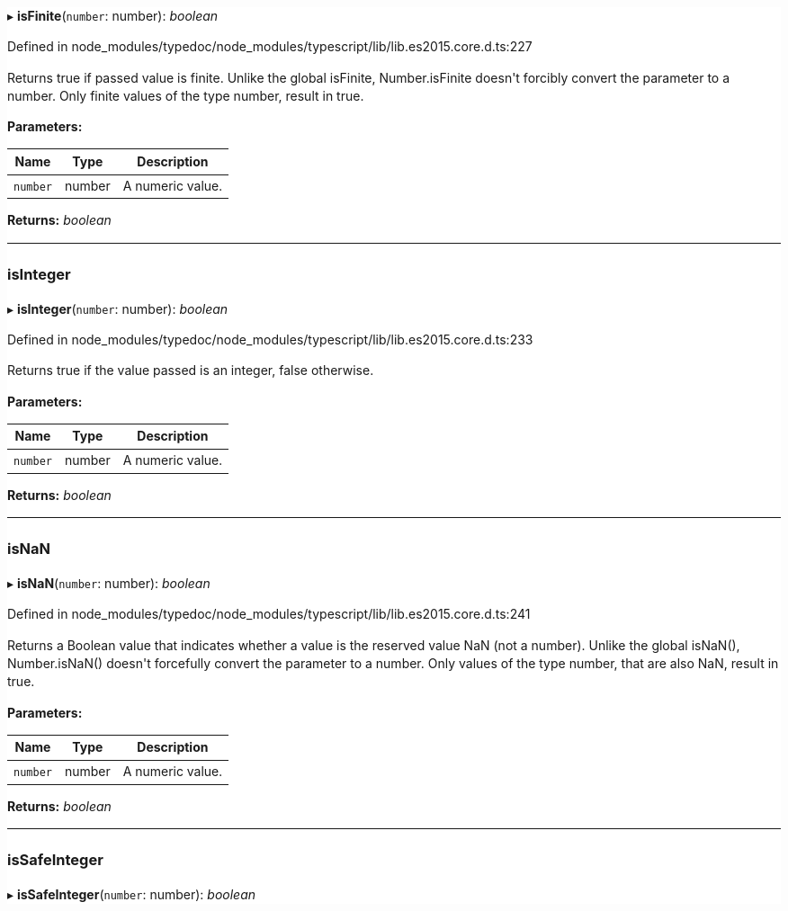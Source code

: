 ▸ **isFinite**(`number`: number): *boolean*

Defined in node_modules/typedoc/node_modules/typescript/lib/lib.es2015.core.d.ts:227

Returns true if passed value is finite.
Unlike the global isFinite, Number.isFinite doesn't forcibly convert the parameter to a
number. Only finite values of the type number, result in true.

**Parameters:**

Name | Type | Description |
------ | ------ | ------ |
`number` | number | A numeric value.  |

**Returns:** *boolean*

___

###  isInteger

▸ **isInteger**(`number`: number): *boolean*

Defined in node_modules/typedoc/node_modules/typescript/lib/lib.es2015.core.d.ts:233

Returns true if the value passed is an integer, false otherwise.

**Parameters:**

Name | Type | Description |
------ | ------ | ------ |
`number` | number | A numeric value.  |

**Returns:** *boolean*

___

###  isNaN

▸ **isNaN**(`number`: number): *boolean*

Defined in node_modules/typedoc/node_modules/typescript/lib/lib.es2015.core.d.ts:241

Returns a Boolean value that indicates whether a value is the reserved value NaN (not a
number). Unlike the global isNaN(), Number.isNaN() doesn't forcefully convert the parameter
to a number. Only values of the type number, that are also NaN, result in true.

**Parameters:**

Name | Type | Description |
------ | ------ | ------ |
`number` | number | A numeric value.  |

**Returns:** *boolean*

___

###  isSafeInteger

▸ **isSafeInteger**(`number`: number): *boolean*
